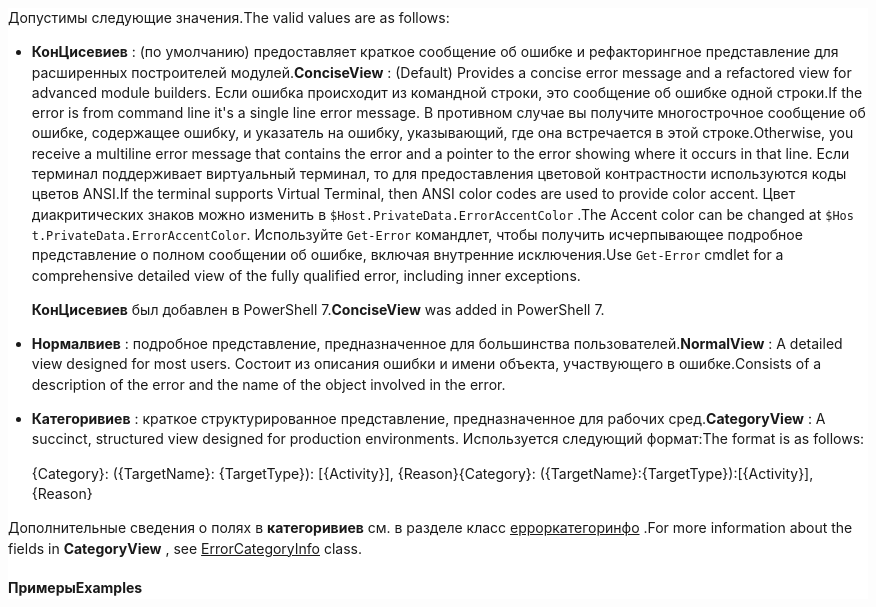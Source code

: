 <span data-ttu-id="b362d-260">Допустимы следующие значения.</span><span class="sxs-lookup"><span data-stu-id="b362d-260">The valid values are as follows:</span></span>

- <span data-ttu-id="b362d-261">**КонЦисевиев** : (по умолчанию) предоставляет краткое сообщение об ошибке и рефакторингное представление для расширенных построителей модулей.</span><span class="sxs-lookup"><span data-stu-id="b362d-261">**ConciseView** : (Default) Provides a concise error message and a refactored view for advanced module builders.</span></span> <span data-ttu-id="b362d-262">Если ошибка происходит из командной строки, это сообщение об ошибке одной строки.</span><span class="sxs-lookup"><span data-stu-id="b362d-262">If the error is from command line it's a single line error message.</span></span> <span data-ttu-id="b362d-263">В противном случае вы получите многострочное сообщение об ошибке, содержащее ошибку, и указатель на ошибку, указывающий, где она встречается в этой строке.</span><span class="sxs-lookup"><span data-stu-id="b362d-263">Otherwise, you receive a multiline error message that contains the error and a pointer to the error showing where it occurs in that line.</span></span> <span data-ttu-id="b362d-264">Если терминал поддерживает виртуальный терминал, то для предоставления цветовой контрастности используются коды цветов ANSI.</span><span class="sxs-lookup"><span data-stu-id="b362d-264">If the terminal supports Virtual Terminal, then ANSI color codes are used to provide color accent.</span></span> <span data-ttu-id="b362d-265">Цвет диакритических знаков можно изменить в `$Host.PrivateData.ErrorAccentColor` .</span><span class="sxs-lookup"><span data-stu-id="b362d-265">The Accent color can be changed at `$Host.PrivateData.ErrorAccentColor`.</span></span> <span data-ttu-id="b362d-266">Используйте `Get-Error` командлет, чтобы получить исчерпывающее подробное представление о полном сообщении об ошибке, включая внутренние исключения.</span><span class="sxs-lookup"><span data-stu-id="b362d-266">Use `Get-Error` cmdlet for a comprehensive detailed view of the fully qualified error, including inner exceptions.</span></span>

  <span data-ttu-id="b362d-267">**КонЦисевиев** был добавлен в PowerShell 7.</span><span class="sxs-lookup"><span data-stu-id="b362d-267">**ConciseView** was added in PowerShell 7.</span></span>

- <span data-ttu-id="b362d-268">**Нормалвиев** : подробное представление, предназначенное для большинства пользователей.</span><span class="sxs-lookup"><span data-stu-id="b362d-268">**NormalView** : A detailed view designed for most users.</span></span> <span data-ttu-id="b362d-269">Состоит из описания ошибки и имени объекта, участвующего в ошибке.</span><span class="sxs-lookup"><span data-stu-id="b362d-269">Consists of a description of the error and the name of the object involved in the error.</span></span>

- <span data-ttu-id="b362d-270">**Категоривиев** : краткое структурированное представление, предназначенное для рабочих сред.</span><span class="sxs-lookup"><span data-stu-id="b362d-270">**CategoryView** : A succinct, structured view designed for production environments.</span></span> <span data-ttu-id="b362d-271">Используется следующий формат:</span><span class="sxs-lookup"><span data-stu-id="b362d-271">The format is as follows:</span></span>

  <span data-ttu-id="b362d-272">{Category}: ({TargetName}: {TargetType}): [{Activity}], {Reason}</span><span class="sxs-lookup"><span data-stu-id="b362d-272">{Category}: ({TargetName}:{TargetType}):[{Activity}], {Reason}</span></span>

<span data-ttu-id="b362d-273">Дополнительные сведения о полях в **категоривиев** см. в разделе класс [ерроркатегоринфо](/dotnet/api/system.management.automation.errorcategoryinfo) .</span><span class="sxs-lookup"><span data-stu-id="b362d-273">For more information about the fields in **CategoryView** , see [ErrorCategoryInfo](/dotnet/api/system.management.automation.errorcategoryinfo) class.</span></span>

#### <a name="examples"></a><span data-ttu-id="b362d-274">Примеры</span><span class="sxs-lookup"><span data-stu-id="b362d-274">Examples</span></span>
